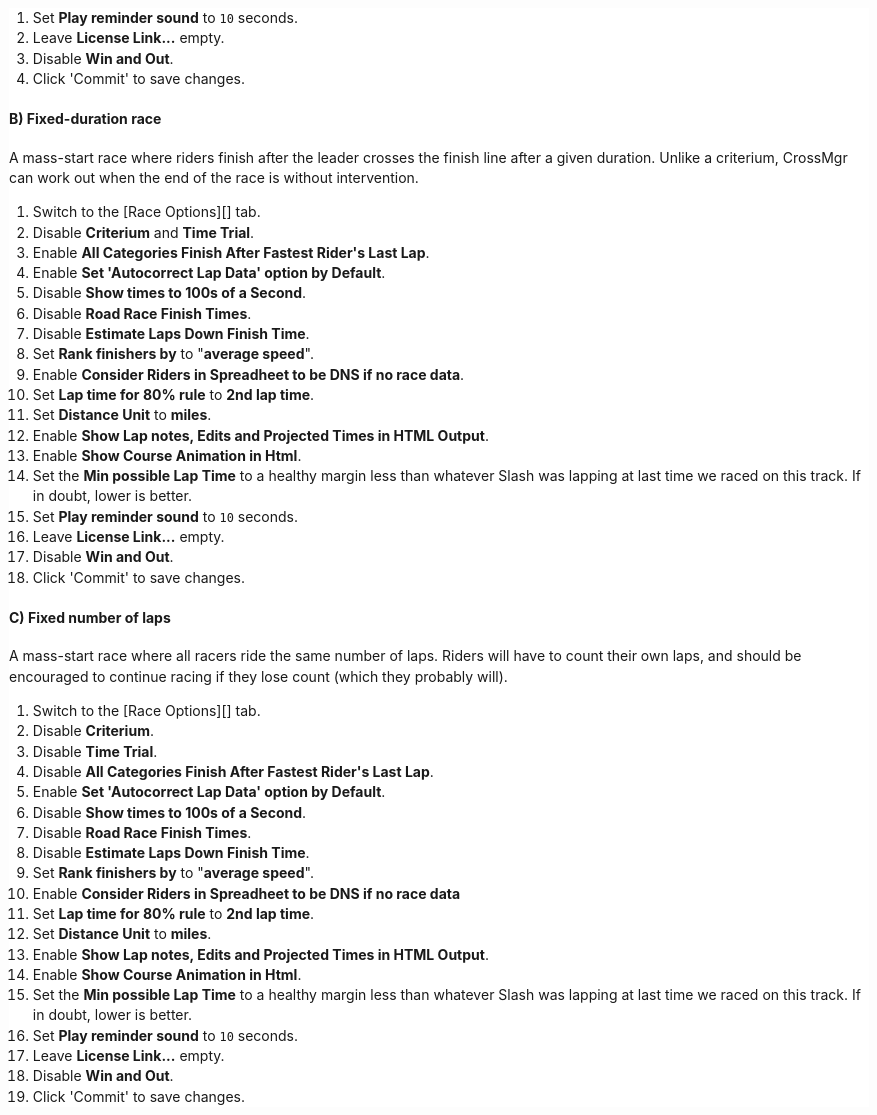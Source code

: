 1. Set **Play reminder sound** to `10` seconds.
1. Leave **License Link...** empty.
1. Disable **Win and Out**.
1. Click 'Commit' to save changes.

#### B) Fixed-duration race

A mass-start race where riders finish after the leader crosses the finish line after a given duration.  Unlike a criterium, CrossMgr can work out when the end of the race is without intervention.

1. Switch to the [Race Options][] tab.
1. Disable **Criterium** and **Time Trial**.
1. Enable **All Categories Finish After Fastest Rider's Last Lap**.
1. Enable **Set 'Autocorrect Lap Data' option by Default**.
1. Disable **Show times to 100s of a Second**.
1. Disable **Road Race Finish Times**.
1. Disable **Estimate Laps Down Finish Time**.
1. Set **Rank finishers by** to "**average speed**".
1. Enable **Consider Riders in Spreadheet to be DNS if no race data**.
1. Set **Lap time for 80% rule** to **2nd lap time**.
1. Set **Distance Unit** to **miles**.
1. Enable **Show Lap notes, Edits and Projected Times in HTML Output**.
1. Enable **Show Course Animation in Html**.
1. Set the **Min possible Lap Time** to a healthy margin less than whatever Slash was lapping at last time we raced on this track.  If in doubt, lower is better.
1. Set **Play reminder sound** to `10` seconds.
1. Leave **License Link...** empty.
1. Disable **Win and Out**.
1. Click 'Commit' to save changes.

#### C) Fixed number of laps

A mass-start race where all racers ride the same number of laps.  Riders will have to count their own laps, and should be encouraged to continue racing if they lose count (which they probably will).

1. Switch to the [Race Options][] tab.
1. Disable **Criterium**.
1. Disable **Time Trial**.
1. Disable **All Categories Finish After Fastest Rider's Last Lap**.
1. Enable **Set 'Autocorrect Lap Data' option by Default**.
1. Disable **Show times to 100s of a Second**.
1. Disable **Road Race Finish Times**.
1. Disable **Estimate Laps Down Finish Time**.
1. Set **Rank finishers by** to "**average speed**".
1. Enable **Consider Riders in Spreadheet to be DNS if no race data**
1. Set **Lap time for 80% rule** to **2nd lap time**.
1. Set **Distance Unit** to **miles**.
1. Enable **Show Lap notes, Edits and Projected Times in HTML Output**.
1. Enable **Show Course Animation in Html**.
1. Set the **Min possible Lap Time** to a healthy margin less than whatever Slash was lapping at last time we raced on this track.  If in doubt, lower is better.
1. Set **Play reminder sound** to `10` seconds.
1. Leave **License Link...** empty.
1. Disable **Win and Out**.
1. Click 'Commit' to save changes.
